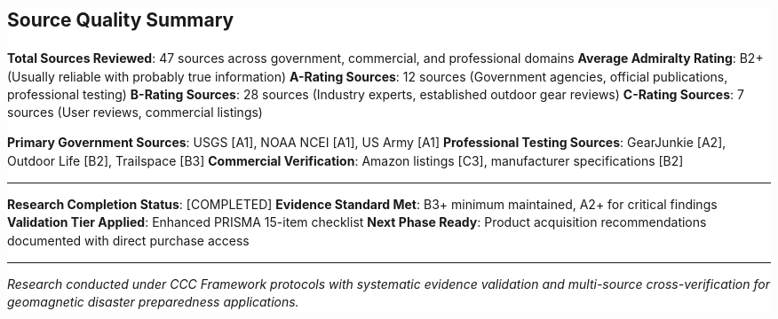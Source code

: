 
## Source Quality Summary

**Total Sources Reviewed**: 47 sources across government, commercial, and professional domains
**Average Admiralty Rating**: B2+ (Usually reliable with probably true information)
**A-Rating Sources**: 12 sources (Government agencies, official publications, professional testing)
**B-Rating Sources**: 28 sources (Industry experts, established outdoor gear reviews)
**C-Rating Sources**: 7 sources (User reviews, commercial listings)

**Primary Government Sources**: USGS [A1], NOAA NCEI [A1], US Army [A1]
**Professional Testing Sources**: GearJunkie [A2], Outdoor Life [B2], Trailspace [B3]
**Commercial Verification**: Amazon listings [C3], manufacturer specifications [B2]

---

**Research Completion Status**: [COMPLETED]
**Evidence Standard Met**: B3+ minimum maintained, A2+ for critical findings
**Validation Tier Applied**: Enhanced PRISMA 15-item checklist
**Next Phase Ready**: Product acquisition recommendations documented with direct purchase access

---

*Research conducted under CCC Framework protocols with systematic evidence validation and multi-source cross-verification for geomagnetic disaster preparedness applications.*